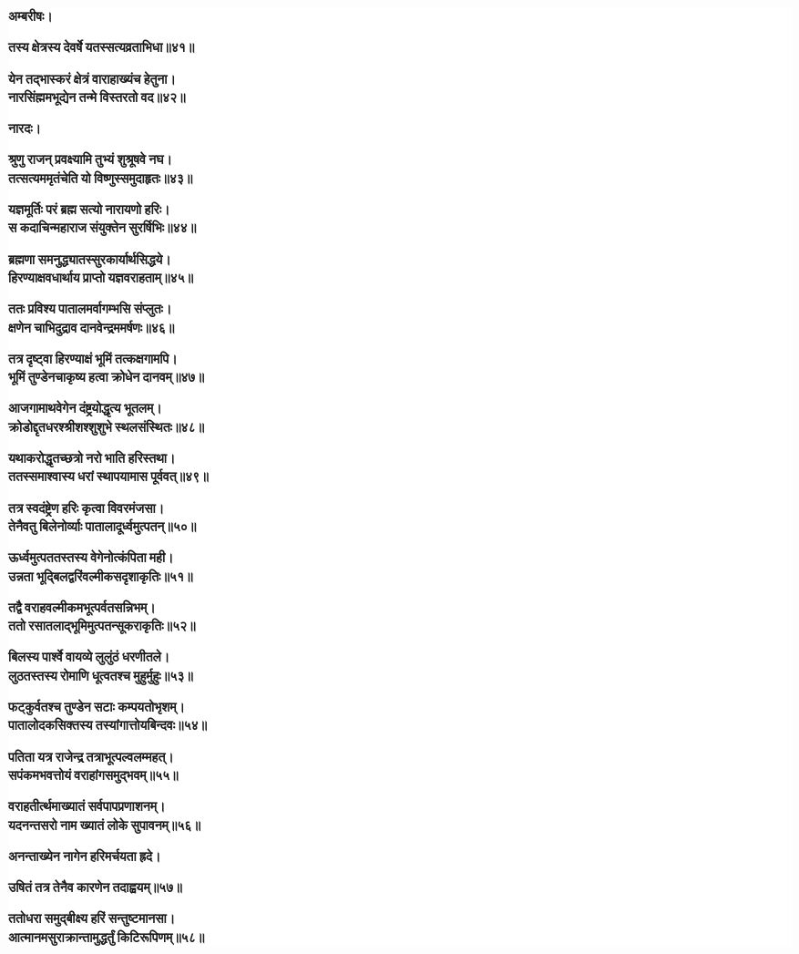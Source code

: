 **अम्बरीषः।**

**तस्य क्षेत्रस्य देवर्षे यतस्सत्यव्रताभिधा॥४१॥**

**येन तद्भास्करं क्षेत्रं वाराहाख्यंच हेतुना।  
नारसिंह्ममभूद्येन तन्मे विस्तरतो वद॥४२॥**

**नारदः।**

**श्रुणु राजन् प्रवक्ष्यामि तुभ्यं शुश्रूषवे नघ।  
तत्सत्यममृतंचेति यो विष्णुस्समुदाहृतः॥४३॥**



**यज्ञमूर्तिः परं ब्रह्म सत्यो नारायणो हरिः।  
स कदाचिन्महाराज संयुक्तेन सुरर्षिभिः॥४४॥**

**ब्रह्मणा समनुद्ध्यातस्सुरकार्यार्थसिद्धये।  
हिरण्याक्षवधार्थाय प्राप्तो यज्ञवराहताम्॥४५॥**

**ततः प्रविश्य पातालमर्वागम्भसि संप्लुतः।  
क्षणेन चाभिदुद्राव दानवेन्द्रममर्षणः॥४६॥**

**तत्र दृष्ट्वा हिरण्याक्षं भूमिं तत्कक्षगामपि।  
भूमिं तुण्डेनचाकृष्य हत्वा क्रोधेन दानवम्॥४७॥**

**आजगामाथवेगेन दंष्ट्रयोद्धृत्य भूतलम्।  
क्रोडोद्दृतधरश्श्रीशश्शुशुभे स्थलसंस्थितः॥४८॥**

**यथाकरोद्धृतच्छत्रो नरो भाति हरिस्तथा।  
ततस्समाश्वास्य धरां स्थापयामास पूर्ववत्॥४९॥**

**तत्र स्वदंष्ट्रेण हरिः कृत्वा विवरमंजसा।  
तेनैवतु बिलेनोर्व्याः पातालादूर्ध्वमुत्पतन्॥५०॥**

**ऊर्ध्वमुत्पततस्तस्य वेगेनोत्कंपिता मही।  
उन्नता भूद्बिलद्वरिंवल्मीकसदृशाकृतिः॥५१॥**

**तद्वै वराहवल्मीकमभूत्पर्वतसन्निभम्।  
ततो रसातलाद्भूमिमुत्पतन्सूकराकृतिः॥५२॥**

**बिलस्य पार्श्वे वायव्ये लुलुंठं धरणीतले।  
लुठतस्तस्य रोमाणि धूत्वतश्च मुहुर्मुहुः॥५३॥**

**फट्कुर्वतश्च तुण्डेन सटाः कम्पयतोभृशम्।  
पातालोदकसिक्तस्य तस्यांगात्तोयबिन्दवः॥५४॥**

**पतिता यत्र राजेन्द्र तत्राभूत्पल्वलम्महत्।  
सपंकमभवत्तोयं वराहांगसमुद्भवम्॥५५॥**

**वराहतीर्त्थमाख्यातं सर्वपापप्रणाशनम्।  
यदनन्तसरो नाम ख्यातं लोके सुपावनम्॥५६॥**

**अनन्ताख्येन नागेन हरिमर्चयता ह्रदे।**



**उषितं तत्र तेनैव कारणेन तदाह्वयम्॥५७॥**

**ततोधरा समुद्बीक्ष्य हरिं सन्तुष्टमानसा।  
आत्मानमसुराक्रान्तामुद्धर्तुं किटिरूपिणम्॥५८॥**
